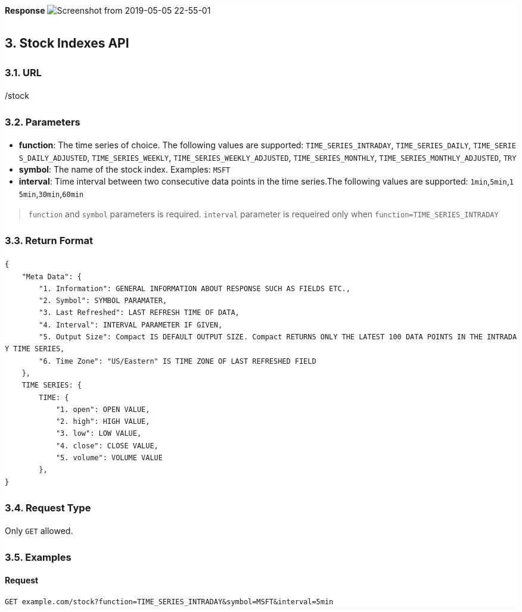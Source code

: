 **Response**
![Screenshot from 2019-05-05 22-55-01](https://user-images.githubusercontent.com/23139429/57199580-66f44d00-6f89-11e9-9a7c-32696670acd0.png)


## 3. Stock Indexes API

### 3.1. URL

/stock

### 3.2. Parameters

- **function**: The time series of choice. The following values are supported: `TIME_SERIES_INTRADAY`, `TIME_SERIES_DAILY`, `TIME_SERIES_DAILY_ADJUSTED`, `TIME_SERIES_WEEKLY`, `TIME_SERIES_WEEKLY_ADJUSTED`, `TIME_SERIES_MONTHLY`, `TIME_SERIES_MONTHLY_ADJUSTED`, `TRY`
- **symbol**: The name of the stock index. Examples: `MSFT`
- **interval**: Time interval between two consecutive data points in the time series.The following values are supported: `1min`,`5min`,`15min`,`30min`,`60min` 

> `function` and `symbol` parameters is required. `interval` parameter is requeired only when `function=TIME_SERIES_INTRADAY`

### 3.3. Return Format

```
{
    "Meta Data": {
        "1. Information": GENERAL INFORMATION ABOUT RESPONSE SUCH AS FIELDS ETC.,
        "2. Symbol": SYMBOL PARAMATER,
        "3. Last Refreshed": LAST REFRESH TIME OF DATA,
        "4. Interval": INTERVAL PARAMETER IF GIVEN,
        "5. Output Size": Compact IS DEFAULT OUTPUT SIZE. Compact RETURNS ONLY THE LATEST 100 DATA POINTS IN THE INTRADAY TIME SERIES,
        "6. Time Zone": "US/Eastern" IS TIME ZONE OF LAST REFRESHED FIELD
    },
    TIME SERIES: {
        TIME: {
            "1. open": OPEN VALUE,
            "2. high": HIGH VALUE,
            "3. low": LOW VALUE,
            "4. close": CLOSE VALUE,
            "5. volume": VOLUME VALUE
        },
}
```
### 3.4. Request Type

Only `GET` allowed.

### 3.5. Examples

**Request**
```
GET example.com/stock?function=TIME_SERIES_INTRADAY&symbol=MSFT&interval=5min
```
